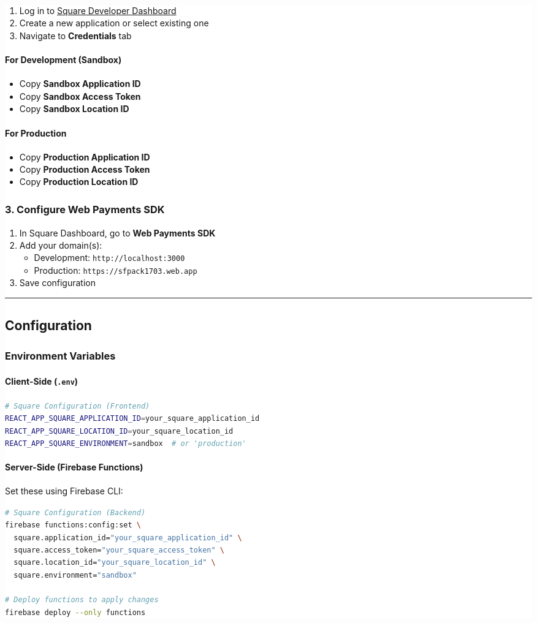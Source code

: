 1. Log in to [Square Developer Dashboard](https://developer.squareup.com/apps)
2. Create a new application or select existing one
3. Navigate to **Credentials** tab

#### For Development (Sandbox)
- Copy **Sandbox Application ID**
- Copy **Sandbox Access Token**
- Copy **Sandbox Location ID**

#### For Production
- Copy **Production Application ID**
- Copy **Production Access Token**
- Copy **Production Location ID**

### 3. Configure Web Payments SDK

1. In Square Dashboard, go to **Web Payments SDK**
2. Add your domain(s):
   - Development: `http://localhost:3000`
   - Production: `https://sfpack1703.web.app`
3. Save configuration

---

## Configuration

### Environment Variables

#### Client-Side (`.env`)

```bash
# Square Configuration (Frontend)
REACT_APP_SQUARE_APPLICATION_ID=your_square_application_id
REACT_APP_SQUARE_LOCATION_ID=your_square_location_id
REACT_APP_SQUARE_ENVIRONMENT=sandbox  # or 'production'
```

#### Server-Side (Firebase Functions)

Set these using Firebase CLI:

```bash
# Square Configuration (Backend)
firebase functions:config:set \
  square.application_id="your_square_application_id" \
  square.access_token="your_square_access_token" \
  square.location_id="your_square_location_id" \
  square.environment="sandbox"

# Deploy functions to apply changes
firebase deploy --only functions
```
